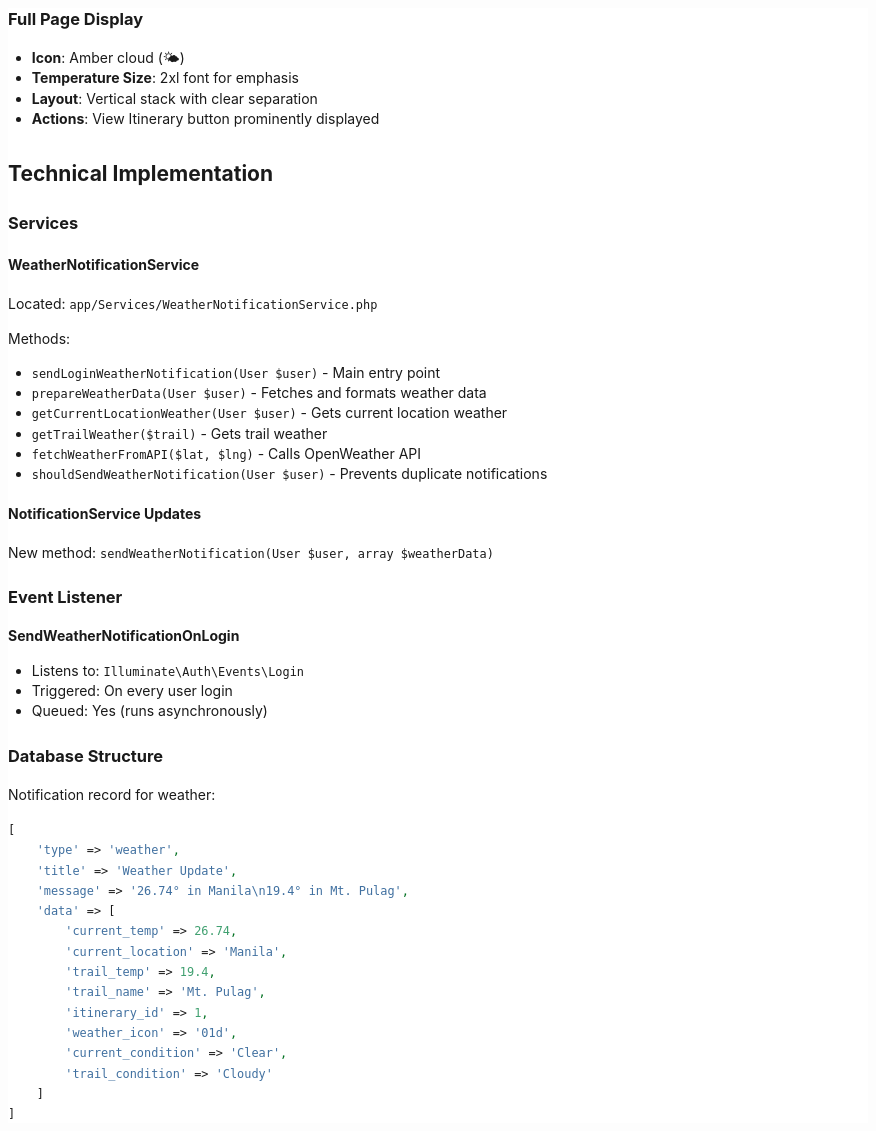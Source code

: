 ### Full Page Display
- **Icon**: Amber cloud (🌤️)
- **Temperature Size**: 2xl font for emphasis
- **Layout**: Vertical stack with clear separation
- **Actions**: View Itinerary button prominently displayed

## Technical Implementation

### Services

#### WeatherNotificationService
Located: `app/Services/WeatherNotificationService.php`

Methods:
- `sendLoginWeatherNotification(User $user)` - Main entry point
- `prepareWeatherData(User $user)` - Fetches and formats weather data
- `getCurrentLocationWeather(User $user)` - Gets current location weather
- `getTrailWeather($trail)` - Gets trail weather
- `fetchWeatherFromAPI($lat, $lng)` - Calls OpenWeather API
- `shouldSendWeatherNotification(User $user)` - Prevents duplicate notifications

#### NotificationService Updates
New method: `sendWeatherNotification(User $user, array $weatherData)`

### Event Listener

**SendWeatherNotificationOnLogin**
- Listens to: `Illuminate\Auth\Events\Login`
- Triggered: On every user login
- Queued: Yes (runs asynchronously)

### Database Structure

Notification record for weather:
```php
[
    'type' => 'weather',
    'title' => 'Weather Update',
    'message' => '26.74° in Manila\n19.4° in Mt. Pulag',
    'data' => [
        'current_temp' => 26.74,
        'current_location' => 'Manila',
        'trail_temp' => 19.4,
        'trail_name' => 'Mt. Pulag',
        'itinerary_id' => 1,
        'weather_icon' => '01d',
        'current_condition' => 'Clear',
        'trail_condition' => 'Cloudy'
    ]
]
```
